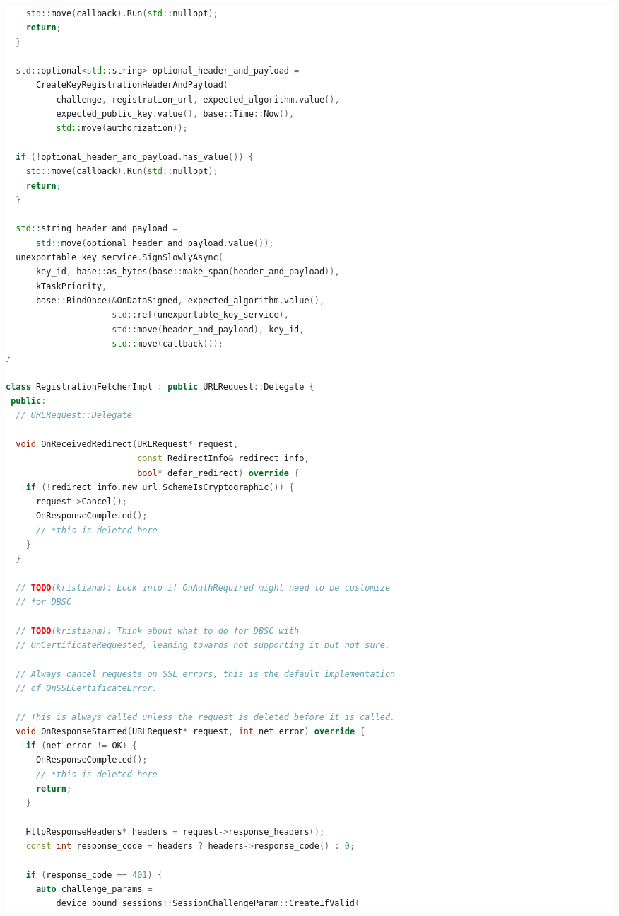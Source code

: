 ```cpp
    std::move(callback).Run(std::nullopt);
    return;
  }

  std::optional<std::string> optional_header_and_payload =
      CreateKeyRegistrationHeaderAndPayload(
          challenge, registration_url, expected_algorithm.value(),
          expected_public_key.value(), base::Time::Now(),
          std::move(authorization));

  if (!optional_header_and_payload.has_value()) {
    std::move(callback).Run(std::nullopt);
    return;
  }

  std::string header_and_payload =
      std::move(optional_header_and_payload.value());
  unexportable_key_service.SignSlowlyAsync(
      key_id, base::as_bytes(base::make_span(header_and_payload)),
      kTaskPriority,
      base::BindOnce(&OnDataSigned, expected_algorithm.value(),
                     std::ref(unexportable_key_service),
                     std::move(header_and_payload), key_id,
                     std::move(callback)));
}

class RegistrationFetcherImpl : public URLRequest::Delegate {
 public:
  // URLRequest::Delegate

  void OnReceivedRedirect(URLRequest* request,
                          const RedirectInfo& redirect_info,
                          bool* defer_redirect) override {
    if (!redirect_info.new_url.SchemeIsCryptographic()) {
      request->Cancel();
      OnResponseCompleted();
      // *this is deleted here
    }
  }

  // TODO(kristianm): Look into if OnAuthRequired might need to be customize
  // for DBSC

  // TODO(kristianm): Think about what to do for DBSC with
  // OnCertificateRequested, leaning towards not supporting it but not sure.

  // Always cancel requests on SSL errors, this is the default implementation
  // of OnSSLCertificateError.

  // This is always called unless the request is deleted before it is called.
  void OnResponseStarted(URLRequest* request, int net_error) override {
    if (net_error != OK) {
      OnResponseCompleted();
      // *this is deleted here
      return;
    }

    HttpResponseHeaders* headers = request->response_headers();
    const int response_code = headers ? headers->response_code() : 0;

    if (response_code == 401) {
      auto challenge_params =
          device_bound_sessions::SessionChallengeParam::CreateIfValid(
```